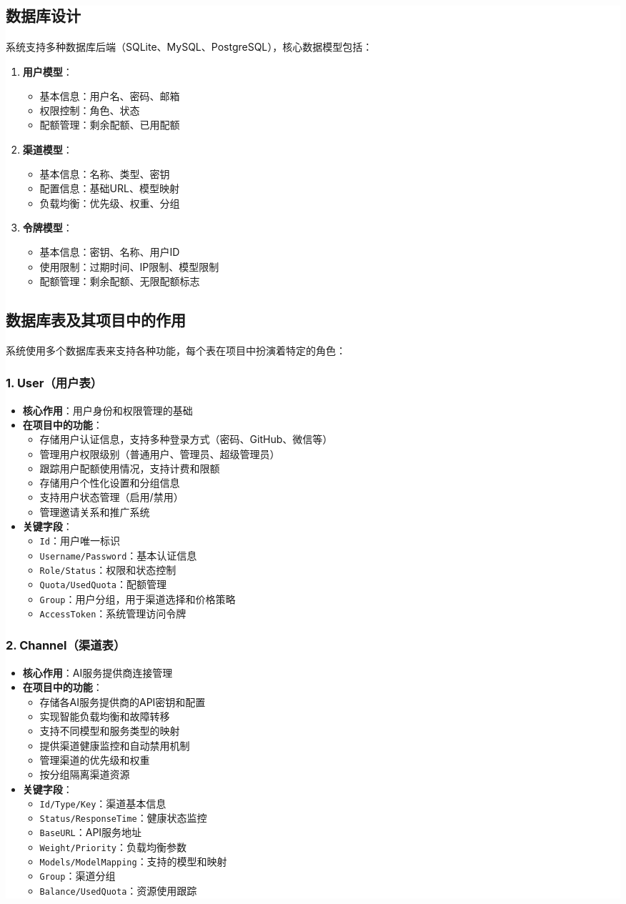 ## 数据库设计

系统支持多种数据库后端（SQLite、MySQL、PostgreSQL），核心数据模型包括：

1. **用户模型**：
   - 基本信息：用户名、密码、邮箱
   - 权限控制：角色、状态
   - 配额管理：剩余配额、已用配额

2. **渠道模型**：
   - 基本信息：名称、类型、密钥
   - 配置信息：基础URL、模型映射
   - 负载均衡：优先级、权重、分组

3. **令牌模型**：
   - 基本信息：密钥、名称、用户ID
   - 使用限制：过期时间、IP限制、模型限制
   - 配额管理：剩余配额、无限配额标志

## 数据库表及其项目中的作用

系统使用多个数据库表来支持各种功能，每个表在项目中扮演着特定的角色：

### 1. User（用户表）
- **核心作用**：用户身份和权限管理的基础
- **在项目中的功能**：
  - 存储用户认证信息，支持多种登录方式（密码、GitHub、微信等）
  - 管理用户权限级别（普通用户、管理员、超级管理员）
  - 跟踪用户配额使用情况，支持计费和限额
  - 存储用户个性化设置和分组信息
  - 支持用户状态管理（启用/禁用）
  - 管理邀请关系和推广系统
- **关键字段**：
  - `Id`：用户唯一标识
  - `Username/Password`：基本认证信息
  - `Role/Status`：权限和状态控制
  - `Quota/UsedQuota`：配额管理
  - `Group`：用户分组，用于渠道选择和价格策略
  - `AccessToken`：系统管理访问令牌

### 2. Channel（渠道表）
- **核心作用**：AI服务提供商连接管理
- **在项目中的功能**：
  - 存储各AI服务提供商的API密钥和配置
  - 实现智能负载均衡和故障转移
  - 支持不同模型和服务类型的映射
  - 提供渠道健康监控和自动禁用机制
  - 管理渠道的优先级和权重
  - 按分组隔离渠道资源
- **关键字段**：
  - `Id/Type/Key`：渠道基本信息
  - `Status/ResponseTime`：健康状态监控
  - `BaseURL`：API服务地址
  - `Weight/Priority`：负载均衡参数
  - `Models/ModelMapping`：支持的模型和映射
  - `Group`：渠道分组
  - `Balance/UsedQuota`：资源使用跟踪
